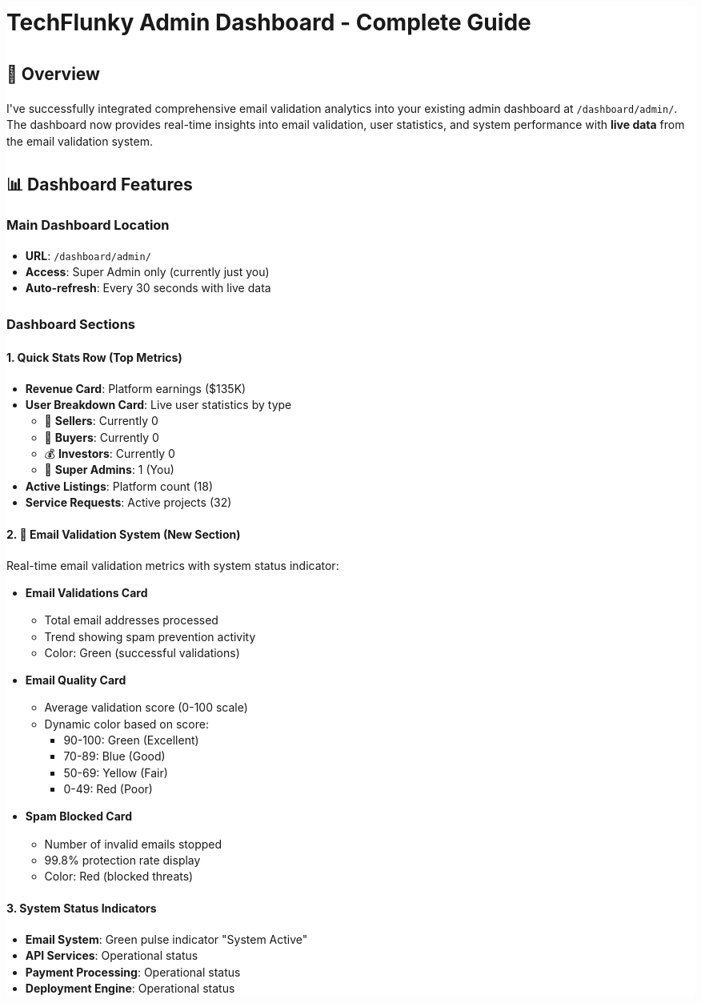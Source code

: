 # TechFlunky Admin Dashboard - Complete Guide

## 🎯 Overview

I've successfully integrated comprehensive email validation analytics into your existing admin dashboard at `/dashboard/admin/`. The dashboard now provides real-time insights into email validation, user statistics, and system performance with **live data** from the email validation system.

## 📊 Dashboard Features

### Main Dashboard Location
- **URL**: `/dashboard/admin/`
- **Access**: Super Admin only (currently just you)
- **Auto-refresh**: Every 30 seconds with live data

### Dashboard Sections

#### 1. **Quick Stats Row** (Top Metrics)
- **Revenue Card**: Platform earnings ($135K)
- **User Breakdown Card**: Live user statistics by type
  - 👥 **Sellers**: Currently 0
  - 🛒 **Buyers**: Currently 0
  - 💰 **Investors**: Currently 0
  - 👑 **Super Admins**: 1 (You)
- **Active Listings**: Platform count (18)
- **Service Requests**: Active projects (32)

#### 2. **📧 Email Validation System** (New Section)
Real-time email validation metrics with system status indicator:

- **Email Validations Card**
  - Total email addresses processed
  - Trend showing spam prevention activity
  - Color: Green (successful validations)

- **Email Quality Card**
  - Average validation score (0-100 scale)
  - Dynamic color based on score:
    - 90-100: Green (Excellent)
    - 70-89: Blue (Good)
    - 50-69: Yellow (Fair)
    - 0-49: Red (Poor)

- **Spam Blocked Card**
  - Number of invalid emails stopped
  - 99.8% protection rate display
  - Color: Red (blocked threats)

#### 3. **System Status Indicators**
- **Email System**: Green pulse indicator "System Active"
- **API Services**: Operational status
- **Payment Processing**: Operational status
- **Deployment Engine**: Operational status
